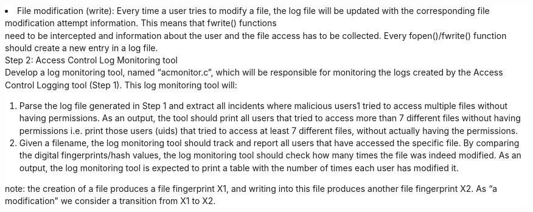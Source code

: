 <li>File modification (write): Every time a user tries to modify a file, the log file will be updated with the corresponding file modification attempt information. This means that fwrite() functions</li>
</ol>
</div>
</div>
</td>
</tr>
<tr>
<td>
<div class="layoutArea">
<div class="column">
need to be intercepted and information about the user and the file access has to be collected. Every fopen()/fwrite() function should create a new entry in a log file.

</div>
</div>
</td>
</tr>
</tbody>
</table>
<div class="layoutArea">
<div class="column">
Step 2: Access Control Log Monitoring tool

</div>
</div>
<div class="layoutArea">
<div class="column">
Develop a log monitoring tool, named “acmonitor.c”, which will be responsible for monitoring the logs created by the Access Control Logging tool (Step 1). This log monitoring tool will:

</div>
</div>
</div>
<div class="page" title="Page 3">
<div class="section">
<div class="section">
<div class="layoutArea">
<div class="column">
<ol>
<li>Parse the log file generated in Step 1 and extract all incidents where malicious users1 tried to access multiple files without having permissions. As an output, the tool should print all users that tried to access more than 7 different files without having permissions i.e. print those users (uids) that tried to access at least 7 different files, without actually having the permissions.</li>
<li>Given a filename, the log monitoring tool should track and report all users that have accessed the specific file. By comparing the digital fingerprints/hash values, the log monitoring tool should check how many times the file was indeed modified. As an output, the log monitoring tool is expected to print a table with the number of times each user has modified it.</li>
</ol>
</div>
</div>
</div>
<div class="section">
<div class="layoutArea">
<div class="column">
note: the creation of a file produces a file fingerprint X1, and writing into this file produces another file fingerprint X2. As “a modification” we consider a transition from X1 to X2.
